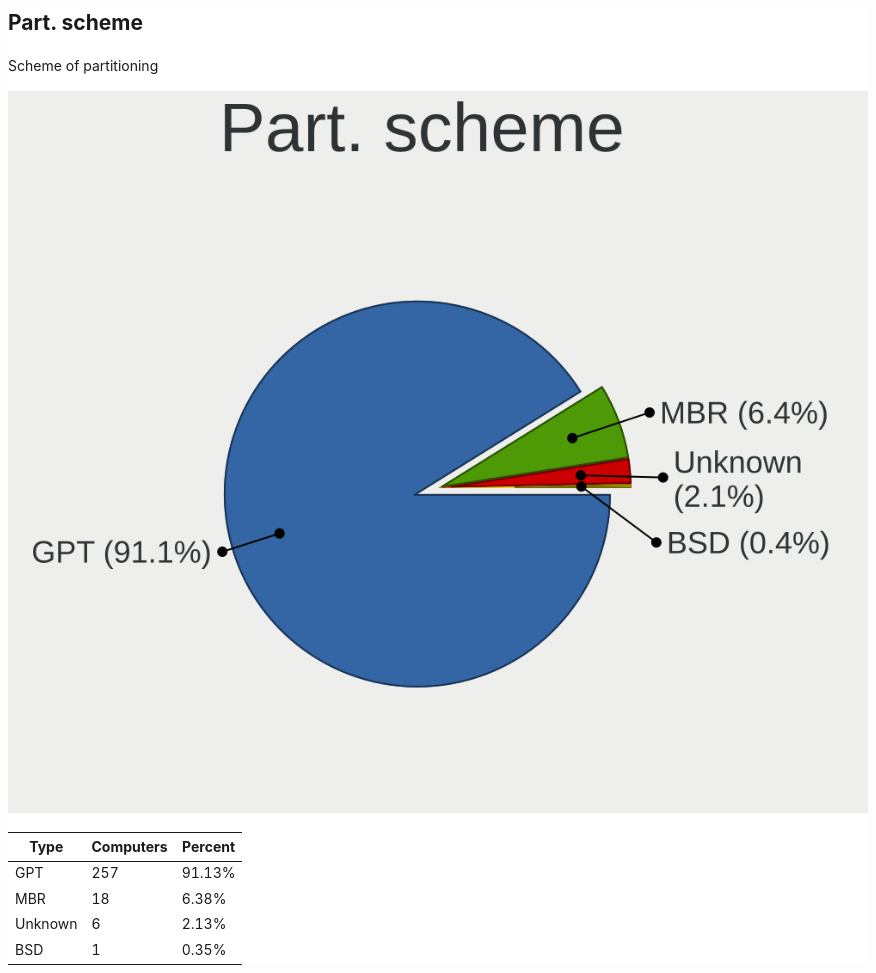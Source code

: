 Part. scheme
------------

Scheme of partitioning

![Part. scheme](./images/pie_chart_bsd/os_part_scheme.svg)


| Type    | Computers | Percent |
|---------|-----------|---------|
| GPT     | 257       | 91.13%  |
| MBR     | 18        | 6.38%   |
| Unknown | 6         | 2.13%   |
| BSD     | 1         | 0.35%   |
